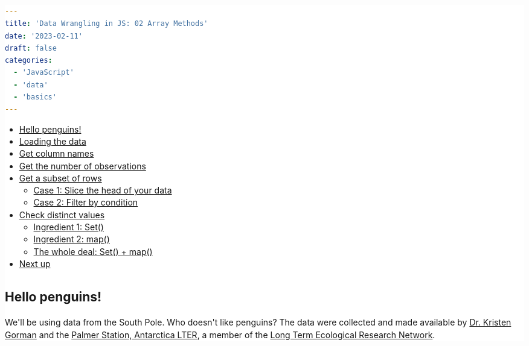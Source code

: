 ```yaml
---
title: 'Data Wrangling in JS: 02 Array Methods'
date: '2023-02-11'
draft: false
categories:
  - 'JavaScript'
  - 'data'
  - 'basics'
---
```


<script>
  import TOC from '$lib/components/posts/TOC.svelte';
  import Card from '$lib/components/Card.svelte';
  import Table from '$lib/components/posts/TableView.svelte';
  import Embed from '$lib/components/EmbedIFrame.svelte';
  import Link from '$lib/components/InlineLink.svelte';

  // data is fetched from internal API in +page.js
  export let data;
  const penguins = data.penguins;
  let posts = data.posts;
  
  let head = penguins.slice(0, 3); 

</script>


<TOC>

- [Hello penguins!](#hello-penguins)
- [Loading the data](#loading-the-data)
- [Get column names](#get-column-names)
- [Get the number of observations](#get-the-number-of-observations)
- [Get a subset of rows](#get-a-subset-of-rows)
  - [Case 1: Slice the head of your data](#case-1-slice-the-head-of-your-data)
  - [Case 2: Filter by condition](#case-2-filter-by-condition)
- [Check distinct values](#check-distinct-values)
  - [Ingredient 1: Set()](#ingredient-1-set)
  - [Ingredient 2: map()](#ingredient-2-map)
  - [The whole deal: Set() + map()](#the-whole-deal-set--map)
- [Next up](#next-up)


</TOC>

## Hello penguins!

We'll be using data from the South Pole. 
Who doesn't like penguins?
The data were collected and made available by [Dr. Kristen Gorman](https://www.uaf.edu/cfos/people/faculty/detail/kristen-gorman.php) and the [Palmer Station, Antarctica LTER](https://pallter.marine.rutgers.edu/), a member of the [Long Term Ecological Research Network](https://lternet.edu/).
